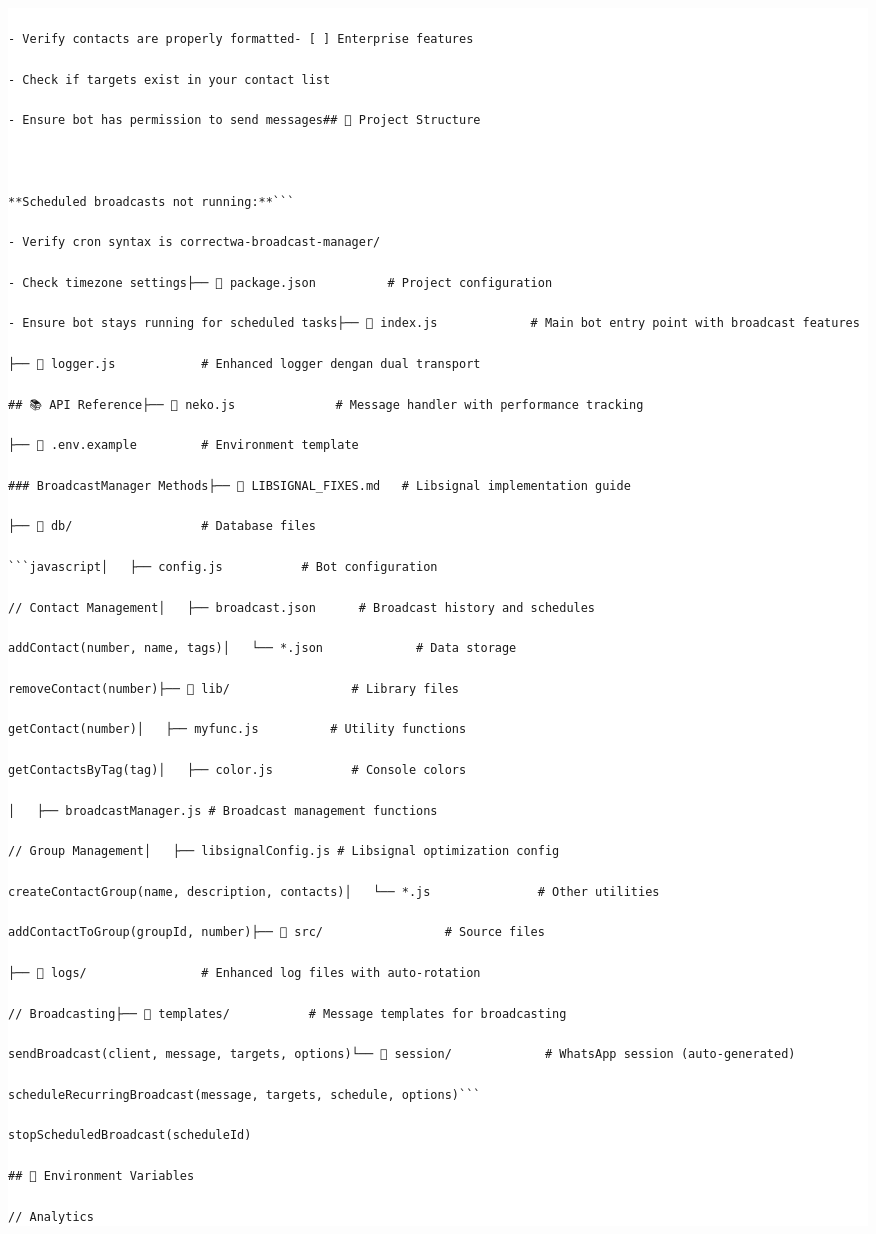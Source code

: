 ```json- **Pino Logger** - Enhanced logging dengan pino-pretty

- Verify contacts are properly formatted- [ ] Enterprise features

- Check if targets exist in your contact list

- Ensure bot has permission to send messages## 📁 Project Structure



**Scheduled broadcasts not running:**```

- Verify cron syntax is correctwa-broadcast-manager/

- Check timezone settings├── 📄 package.json          # Project configuration

- Ensure bot stays running for scheduled tasks├── 📄 index.js             # Main bot entry point with broadcast features

├── 📄 logger.js            # Enhanced logger dengan dual transport

## 📚 API Reference├── 📄 neko.js              # Message handler with performance tracking

├── 📄 .env.example         # Environment template

### BroadcastManager Methods├── 📄 LIBSIGNAL_FIXES.md   # Libsignal implementation guide

├── 📁 db/                  # Database files

```javascript│   ├── config.js           # Bot configuration

// Contact Management│   ├── broadcast.json      # Broadcast history and schedules

addContact(number, name, tags)│   └── *.json             # Data storage

removeContact(number)├── 📁 lib/                 # Library files

getContact(number)│   ├── myfunc.js          # Utility functions

getContactsByTag(tag)│   ├── color.js           # Console colors

│   ├── broadcastManager.js # Broadcast management functions

// Group Management│   ├── libsignalConfig.js # Libsignal optimization config

createContactGroup(name, description, contacts)│   └── *.js               # Other utilities

addContactToGroup(groupId, number)├── 📁 src/                 # Source files

├── 📁 logs/                # Enhanced log files with auto-rotation

// Broadcasting├── 📁 templates/           # Message templates for broadcasting

sendBroadcast(client, message, targets, options)└── 📁 session/             # WhatsApp session (auto-generated)

scheduleRecurringBroadcast(message, targets, schedule, options)```

stopScheduledBroadcast(scheduleId)

## 🔐 Environment Variables

// Analytics

```